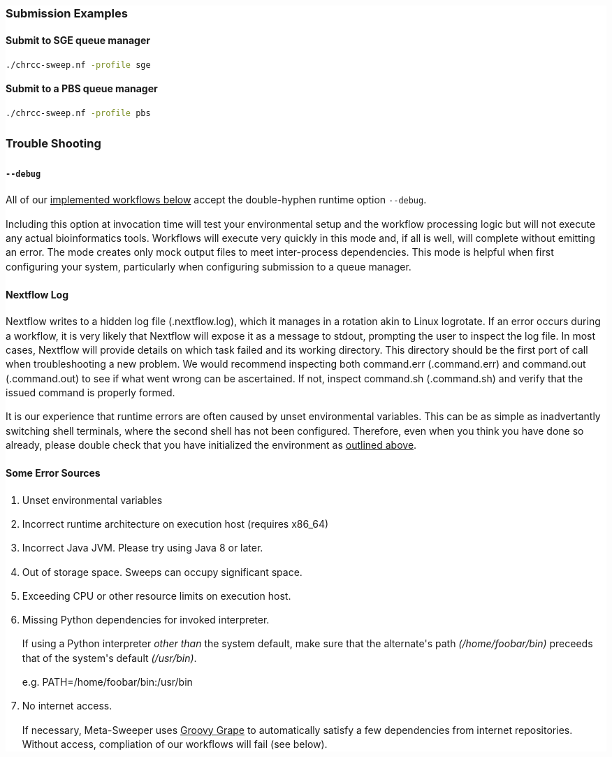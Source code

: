 ### Submission Examples

__Submit to SGE queue manager__
```bash
./chrcc-sweep.nf -profile sge
```

__Submit to a PBS queue manager__
```bash
./chrcc-sweep.nf -profile pbs
```

### Trouble Shooting

#### ```--debug```

All of our [implemented workflows below](#implemented-workflows) accept the double-hyphen runtime option ```--debug```. 

Including this option at invocation time will test your environmental setup and the workflow processing logic but will not execute any actual bioinformatics tools. Workflows will execute very quickly in this mode and, if all is well, will complete without emitting an error. The mode creates only mock output files to meet inter-process dependencies. This mode is helpful when first configuring your system, particularly when configuring submission to a queue manager.

#### Nextflow Log

Nextflow writes to a hidden log file (.nextflow.log), which it manages in a rotation akin to Linux logrotate. If an error occurs during a workflow, it is very likely that Nextflow will expose it as a message to stdout, prompting the user to inspect the log file. In most cases, Nextflow will provide details on which task failed and its working directory. This directory should be the first port of call when troubleshooting a new problem. We would recommend inspecting both command.err (.command.err) and command.out (.command.out) to see if what went wrong can be ascertained. If not, inspect command.sh (.command.sh) and verify that the issued command is properly formed. 

It is our experience that runtime errors are often caused by unset environmental variables. This can be as simple as inadvertantly switching shell terminals, where the second shell has not been configured. Therefore, even when you think you have done so already, please double check that you have initialized the environment as [outlined above](#configuration-steps).

#### Some Error Sources
1. Unset environmental variables
2. Incorrect runtime architecture on execution host (requires x86_64)
3. Incorrect Java JVM. Please try using Java 8 or later.
4. Out of storage space. Sweeps can occupy significant space.
5. Exceeding CPU or other resource limits on execution host.
6. Missing Python dependencies for invoked interpreter.
   
   If using a Python interpreter _other than_ the system default, make sure that the alternate's path _(/home/foobar/bin)_ preceeds that of the system's default _(/usr/bin)_.

    e.g. PATH=/home/foobar/bin:/usr/bin
    
7. No internet access.

    If necessary, Meta-Sweeper uses [Groovy Grape](http://docs.groovy-lang.org/latest/html/documentation/grape.html) to automatically satisfy a few dependencies from internet repositories. Without access, compliation of our workflows will fail (see below).
